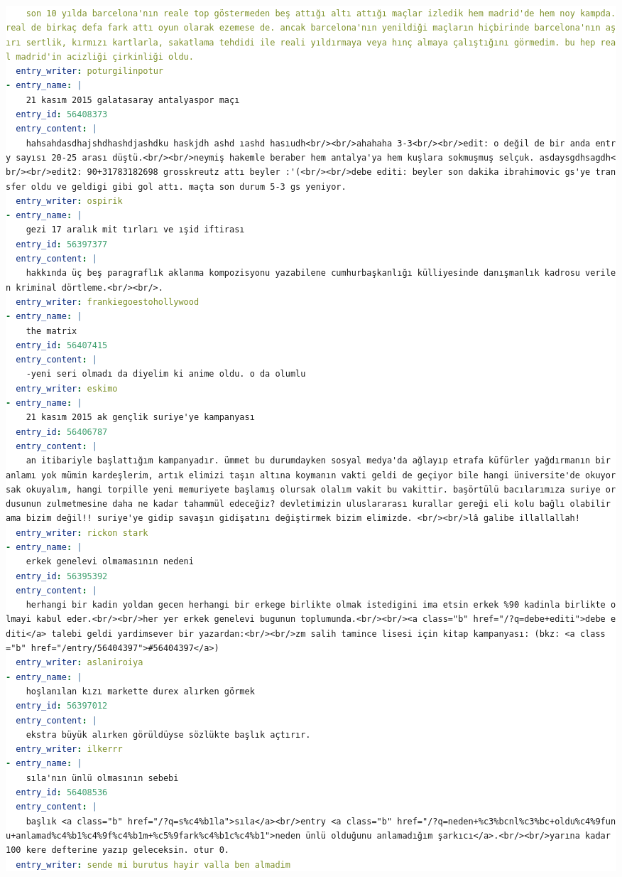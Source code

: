 ```yaml
    son 10 yılda barcelona'nın reale top göstermeden beş attığı altı attığı maçlar izledik hem madrid'de hem noy kampda. real de birkaç defa fark attı oyun olarak ezemese de. ancak barcelona'nın yenildiği maçların hiçbirinde barcelona'nın aşırı sertlik, kırmızı kartlarla, sakatlama tehdidi ile reali yıldırmaya veya hınç almaya çalıştığını görmedim. bu hep real madrid'in acizliği çirkinliği oldu.
  entry_writer: poturgilinpotur
- entry_name: |
    21 kasım 2015 galatasaray antalyaspor maçı
  entry_id: 56408373
  entry_content: |
    hahsahdasdhajshdhashdjashdku haskjdh ashd ıashd hasıudh<br/><br/>ahahaha 3-3<br/><br/>edit: o değil de bir anda entry sayısı 20-25 arası düştü.<br/><br/>neymiş hakemle beraber hem antalya'ya hem kuşlara sokmuşmuş selçuk. asdaysgdhsagdh<br/><br/>edit2: 90+31783182698 grosskreutz attı beyler :'(<br/><br/>debe editi: beyler son dakika ibrahimovic gs'ye transfer oldu ve geldigi gibi gol attı. maçta son durum 5-3 gs yeniyor.
  entry_writer: ospirik
- entry_name: |
    gezi 17 aralık mit tırları ve ışid iftirası
  entry_id: 56397377
  entry_content: |
    hakkında üç beş paragraflık aklanma kompozisyonu yazabilene cumhurbaşkanlığı külliyesinde danışmanlık kadrosu verilen kriminal dörtleme.<br/><br/>.
  entry_writer: frankiegoestohollywood
- entry_name: |
    the matrix
  entry_id: 56407415
  entry_content: |
    -yeni seri olmadı da diyelim ki anime oldu. o da olumlu
  entry_writer: eskimo
- entry_name: |
    21 kasım 2015 ak gençlik suriye'ye kampanyası
  entry_id: 56406787
  entry_content: |
    an itibariyle başlattığım kampanyadır. ümmet bu durumdayken sosyal medya'da ağlayıp etrafa küfürler yağdırmanın bir anlamı yok mümin kardeşlerim, artık elimizi taşın altına koymanın vakti geldi de geçiyor bile hangi üniversite'de okuyorsak okuyalım, hangi torpille yeni memuriyete başlamış olursak olalım vakit bu vakittir. başörtülü bacılarımıza suriye ordusunun zulmetmesine daha ne kadar tahammül edeceğiz? devletimizin uluslararası kurallar gereği eli kolu bağlı olabilir ama bizim değil!! suriye'ye gidip savaşın gidişatını değiştirmek bizim elimizde. <br/><br/>lâ galibe illallallah!
  entry_writer: rickon stark
- entry_name: |
    erkek genelevi olmamasının nedeni
  entry_id: 56395392
  entry_content: |
    herhangi bir kadin yoldan gecen herhangi bir erkege birlikte olmak istedigini ima etsin erkek %90 kadinla birlikte olmayi kabul eder.<br/><br/>her yer erkek genelevi bugunun toplumunda.<br/><br/><a class="b" href="/?q=debe+editi">debe editi</a> talebi geldi yardimsever bir yazardan:<br/><br/>zm salih tamince lisesi için kitap kampanyası: (bkz: <a class="b" href="/entry/56404397">#56404397</a>)
  entry_writer: aslaniroiya
- entry_name: |
    hoşlanılan kızı markette durex alırken görmek
  entry_id: 56397012
  entry_content: |
    ekstra büyük alırken görüldüyse sözlükte başlık açtırır.
  entry_writer: ilkerrr
- entry_name: |
    sıla'nın ünlü olmasının sebebi
  entry_id: 56408536
  entry_content: |
    başlık <a class="b" href="/?q=s%c4%b1la">sıla</a><br/>entry <a class="b" href="/?q=neden+%c3%bcnl%c3%bc+oldu%c4%9funu+anlamad%c4%b1%c4%9f%c4%b1m+%c5%9fark%c4%b1c%c4%b1">neden ünlü olduğunu anlamadığım şarkıcı</a>.<br/><br/>yarına kadar 100 kere defterine yazıp geleceksin. otur 0.
  entry_writer: sende mi burutus hayir valla ben almadim
```